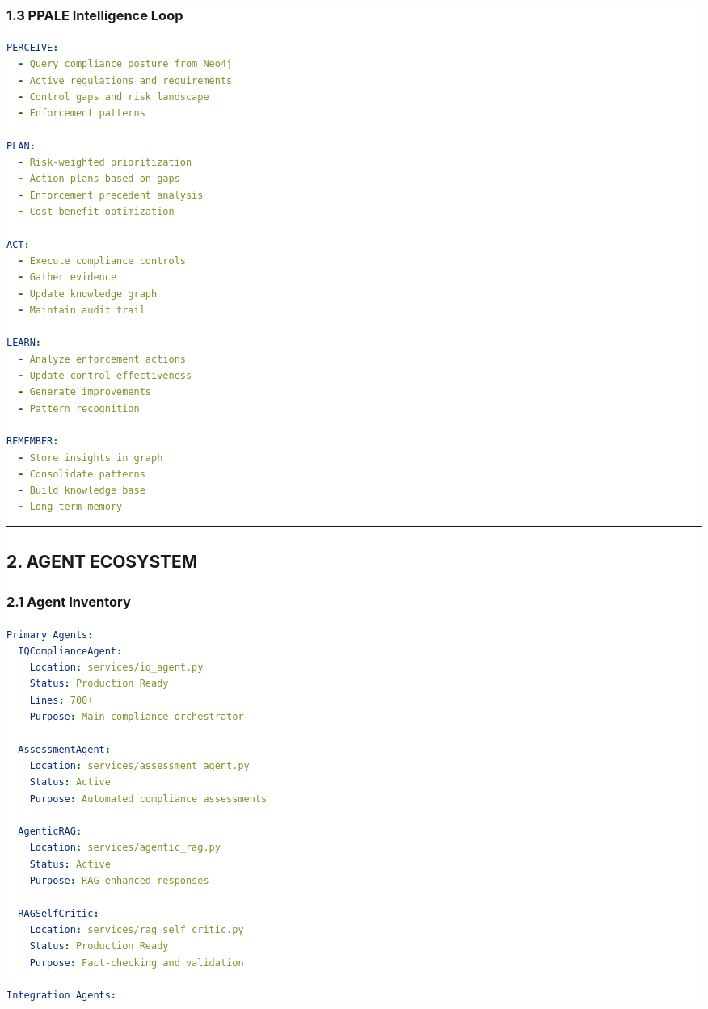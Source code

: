 ### 1.3 PPALE Intelligence Loop

```yaml
PERCEIVE:
  - Query compliance posture from Neo4j
  - Active regulations and requirements
  - Control gaps and risk landscape
  - Enforcement patterns

PLAN:
  - Risk-weighted prioritization
  - Action plans based on gaps
  - Enforcement precedent analysis
  - Cost-benefit optimization

ACT:
  - Execute compliance controls
  - Gather evidence
  - Update knowledge graph
  - Maintain audit trail

LEARN:
  - Analyze enforcement actions
  - Update control effectiveness
  - Generate improvements
  - Pattern recognition

REMEMBER:
  - Store insights in graph
  - Consolidate patterns
  - Build knowledge base
  - Long-term memory
```

---

## 2. AGENT ECOSYSTEM

### 2.1 Agent Inventory

```yaml
Primary Agents:
  IQComplianceAgent:
    Location: services/iq_agent.py
    Status: Production Ready
    Lines: 700+
    Purpose: Main compliance orchestrator
    
  AssessmentAgent:
    Location: services/assessment_agent.py
    Status: Active
    Purpose: Automated compliance assessments
    
  AgenticRAG:
    Location: services/agentic_rag.py
    Status: Active
    Purpose: RAG-enhanced responses
    
  RAGSelfCritic:
    Location: services/rag_self_critic.py
    Status: Production Ready
    Purpose: Fact-checking and validation

Integration Agents:
```